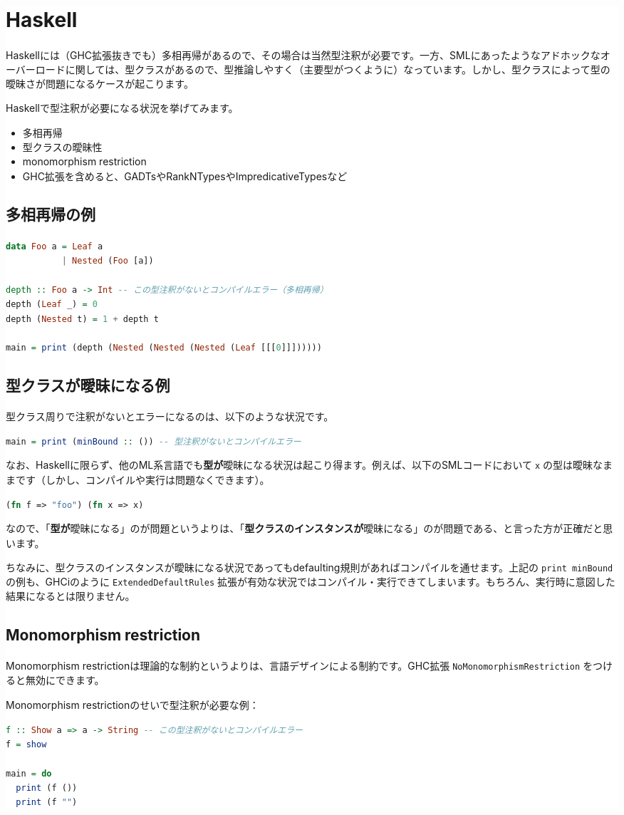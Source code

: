 ```ocaml
```

# Haskell

Haskellには（GHC拡張抜きでも）多相再帰があるので、その場合は当然型注釈が必要です。一方、SMLにあったようなアドホックなオーバーロードに関しては、型クラスがあるので、型推論しやすく（主要型がつくように）なっています。しかし、型クラスによって型の曖昧さが問題になるケースが起こります。

Haskellで型注釈が必要になる状況を挙げてみます。

* 多相再帰
* 型クラスの曖昧性
* monomorphism restriction
* GHC拡張を含めると、GADTsやRankNTypesやImpredicativeTypesなど

## 多相再帰の例

```haskell
data Foo a = Leaf a
           | Nested (Foo [a])

depth :: Foo a -> Int -- この型注釈がないとコンパイルエラー（多相再帰）
depth (Leaf _) = 0
depth (Nested t) = 1 + depth t

main = print (depth (Nested (Nested (Nested (Leaf [[[0]]])))))
```

## 型クラスが曖昧になる例

型クラス周りで注釈がないとエラーになるのは、以下のような状況です。

```haskell
main = print (minBound :: ()) -- 型注釈がないとコンパイルエラー
```

なお、Haskellに限らず、他のML系言語でも**型が**曖昧になる状況は起こり得ます。例えば、以下のSMLコードにおいて `x` の型は曖昧なままです（しかし、コンパイルや実行は問題なくできます）。

```sml
(fn f => "foo") (fn x => x)
```

なので、「**型が**曖昧になる」のが問題というよりは、「**型クラスのインスタンスが**曖昧になる」のが問題である、と言った方が正確だと思います。

ちなみに、型クラスのインスタンスが曖昧になる状況であってもdefaulting規則があればコンパイルを通せます。上記の `print minBound` の例も、GHCiのように `ExtendedDefaultRules` 拡張が有効な状況ではコンパイル・実行できてしまいます。もちろん、実行時に意図した結果になるとは限りません。

## Monomorphism restriction

Monomorphism restrictionは理論的な制約というよりは、言語デザインによる制約です。GHC拡張 `NoMonomorphismRestriction` をつけると無効にできます。

Monomorphism restrictionのせいで型注釈が必要な例：

```haskell
f :: Show a => a -> String -- この型注釈がないとコンパイルエラー
f = show

main = do
  print (f ())
  print (f "")
```
